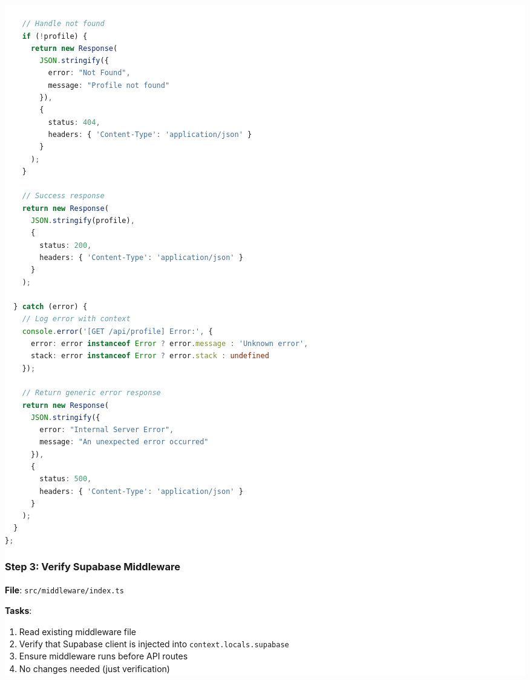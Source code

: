 ```typescript

    // Handle not found
    if (!profile) {
      return new Response(
        JSON.stringify({
          error: "Not Found",
          message: "Profile not found"
        }),
        {
          status: 404,
          headers: { 'Content-Type': 'application/json' }
        }
      );
    }

    // Success response
    return new Response(
      JSON.stringify(profile),
      {
        status: 200,
        headers: { 'Content-Type': 'application/json' }
      }
    );

  } catch (error) {
    // Log error with context
    console.error('[GET /api/profile] Error:', {
      error: error instanceof Error ? error.message : 'Unknown error',
      stack: error instanceof Error ? error.stack : undefined
    });

    // Return generic error response
    return new Response(
      JSON.stringify({
        error: "Internal Server Error",
        message: "An unexpected error occurred"
      }),
      {
        status: 500,
        headers: { 'Content-Type': 'application/json' }
      }
    );
  }
};
```

### Step 3: Verify Supabase Middleware

**File**: `src/middleware/index.ts`

**Tasks**:
1. Read existing middleware file
2. Verify that Supabase client is injected into `context.locals.supabase`
3. Ensure middleware runs before API routes
4. No changes needed (just verification)
